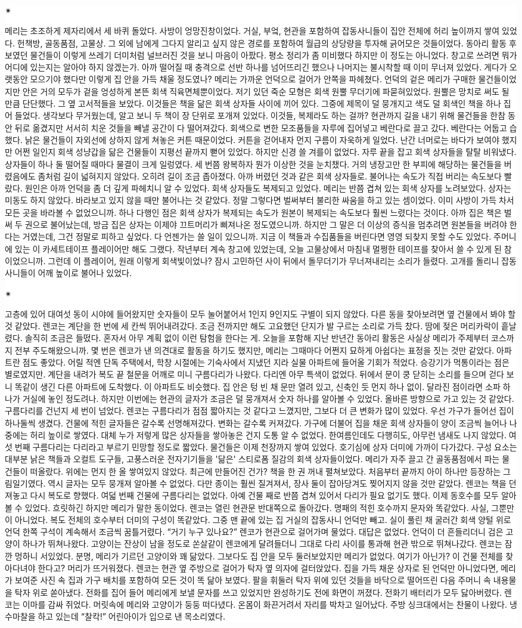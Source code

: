 ✴

메리는 초조하게 제자리에서 세 바퀴 돌았다. 사방이 엉망진창이었다. 거실, 부엌, 현관을 포함하여 잡동사니들이 집안 전체에 허리 높이까지 쌓여 있었다. 헌책방, 골동품점, 고물상. 그 외에 남에게 그다지 알리고 싶지 않은 경로를 포함하여 월급의 상당량을 투자해 긁어모은 것들이었다. 동아리 활동 후보였던 물건들이 이렇게 쓰레기 더미처럼 널브러진 것을 보니 마음이 아팠다. 평소 정리가 좀 미비했다 하지만 이 정도는 아니었다. 창고로 쓰려면 뭐가 어디에 있는지는 알아야 하지 않겠는가. 아까 떨어질 때 충격으로 선반 하나를 넘어뜨리긴 했으나 나머지는 불시착할 때 이미 무너져 있었다. 게다가 오랫동안 모으기야 했다만 이렇게 집 안을 가득 채울 정도였나?
메리는 가까운 언덕으로 걸어가 안쪽을 파헤쳤다. 언덕의 겉은 메리가 구매한 물건들이었지만 안은 거의 모두가 겉을 엉성하게 본뜬 회색 직육면체뿐이었다. 저기 있던 죽순 모형은 회색 원뿔 무더기에 파묻혀있었다. 원뿔은 망치로 써도 될 만큼 단단했다. 그 옆 고서적들을 보았다. 이것들은 책을 닮은 회색 상자들 사이에 끼어 있다. 그중에 제목이 덜 뭉개지고 색도 덜 회색인 책을 하나 집어 들었다. 생각보다 무거웠는데, 알고 보니 두 책이 장 단위로 포개져 있었다. 이것들, 복제라도 하는 걸까?
현관까지 길을 내기 위해 물건들을 한참 동안 뒤로 옮겼지만 서서히 치운 것들을 빼낼 공간이 다 떨어져갔다. 회색으로 변한 모조품들을 자루에 집어넣고 베란다로 끌고 갔다. 베란다는 어둡고 습했다. 낡은 물건들이 자외선에 상하지 않게 쳐놓은 커튼 때문이었다. 커튼을 걷어내자 먼지 구름이 자욱하게 일었다. 난간 너머로는 바다가 보여야 했지만 어쩐 일인지 회색 성냥갑을 닮은 건물들이 지평선 끝까지 뻗어 있었다. 하지만 신경 쓸 겨를이 없었다. 자루 끝을 잡고 회색 상자들을 탈탈 비워냈다. 상자들이 하나 둘 떨어질 때마다 물결이 크게 일렁였다.
세 번쯤 왕복하자 뭔가 이상한 것을 눈치챘다. 거의 냉장고만 한 부피에 해당하는 물건들을 버렸음에도 좀처럼 길이 넓혀지지 않았다. 오히려 길이 조금 좁아졌다. 아까 버렸던 것과 같은 회색 상자들로. 불어나는 속도가 직접 버리는 속도보다 빨랐다. 원인은 아까 언덕을 좀 더 깊게 파헤치니 알 수 있었다.
회색 상자들도 복제되고 있었다.
메리는 반쯤 겹쳐 있는 회색 상자를 노려보았다. 상자는 미동도 하지 않았다. 바라보고 있지 않을 때만 불어나는 것 같았다. 정말 그렇다면 벌써부터 불리한 싸움을 하고 있는 셈이었다. 이미 사방이 가득 차서 모든 곳을 바라볼 수 없었으니까. 하나 다행인 점은 회색 상자가 복제되는 속도가 원본이 복제되는 속도보다 훨씬 느렸다는 것이다. 아까 집은 책은 벌써 두 권으로 불어났는데, 방금 집은 상자는 이제야 끄트머리가 삐져나온 정도였으니까. 하지만 그 말은 더 이상의 증식을 멈추려면 원본들을 버려야 한다는 거였는데, 그건 정말로 피하고 싶었다. 다 언젠가는 쓸 일이 있으니까. 지금 이 책들과 수집품들을 버린다면 영영 되찾지 못할 수도 있었다. 주머니에 있는 이 카세트테이프 플레이어만 해도 그랬다. 작년부터 계속 창고에 있었는데, 오늘 고물상에서 마침내 멀쩡한 테이프를 찾아서 쓸 수 있게 된 참이었으니까. 그런데 이 플레이어, 원래 이렇게 회색빛이었나?
잠시 고민하던 사이 뒤에서 돌무더기가 무너져내리는 소리가 들렸다.
고개를 돌리니 잡동사니들이 어깨 높이로 불어나 있었다.

✴

고층에 있어 대여섯 동이 시야에 들어왔지만 숫자들이 모두 눌어붙어서 1인지 9인지도 구별이 되지 않았다. 다른 동을 찾아보려면 옆 건물에서 봐야 할 것 같았다. 렌코는 계단을 한 번에 세 칸씩 뛰어내려갔다. 조금 전까지만 해도 고요했던 단지가 발 구르는 소리로 가득 찼다. 땀에 젖은 머리카락이 흩날렸다.
솔직히 조금은 들떴다. 혼자서 아무 계획 없이 이런 탐험을 한다는 게. 오늘을 포함해 지난 반년간 동아리 활동은 사실상 메리가 주제부터 코스까지 전부 주도해왔으니까. 몇 번은 렌코가 낸 의견대로 활동을 하기도 했지만, 메리는 그때마다 어쩐지 묘하게 아쉽다는 표정을 짓는 것만 같았다.
아파트란 점도 좋았다. 어릴 적엔 단독 주택에서, 학창 시절에는 기숙사에서 지냈던 지라 실물 아파트에 들어올 기회가 적었다. 승강기가 먹통이라는 점은 별로였지만.
계단을 내려가 복도 끝 철문을 어깨로 미니 구름다리가 나왔다. 다리엔 아무 특색이 없었다. 뒤에서 문이 쿵 닫히는 소리를 들으며 걷다 보니 똑같이 생긴 다른 아파트에 도착했다. 이 아파트도 비슷했다. 집 안은 텅 빈 채 문만 열려 있고, 신축인 듯 먼지 하나 없이. 달라진 점이라면 소파 하나가 거실에 놓인 정도려나. 하지만 이번에는 현관의 글자가 조금은 덜 뭉개져서 숫자 하나를 알아볼 수 있었다. 올바른 방향으로 가고 있는 것 같았다.
구름다리를 건넌지 세 번이 넘었다. 렌코는 구름다리가 점점 짧아지는 것 같다고 느꼈지만, 그보다 더 큰 변화가 많이 있었다. 우선 가구가 들어선 집이 하나둘씩 생겼다. 건물에 적힌 글자들은 갈수록 선명해져갔다. 변화는 갈수록 커져갔다. 가구에 더불어 집을 채운 회색 상자들이 양이 조금씩 늘어나 나중에는 허리 높이로 쌓였다. 대체 누가 저렇게 많은 상자들을 쌓아놓은 건지 도통 알 수 없었다. 한여름인데도 다행히도, 아무런 냄새도 나지 않았다.
여섯 번째 구름다리는 다리라고 부르기 민망할 정도로 짧았다. 물건들은 이제 천장까지 쌓여 있었다. 호기심에 상자 더미에 가까이 다가갔다. 구성 요소는 대부분 낡은 책들과 오컬트 도구들, 고풍스러운 전자기기들을 '닮은' 스티로폼 질감의 회색 상자들이었다. 메리가 자주 끌고 간 골동품점에서 파는 물건들이 떠올랐다. 위에는 먼지 한 올 쌓여있지 않았다. 최근에 만들어진 건가? 책을 한 권 꺼내 펼쳐보았다. 처음부터 끝까지 아이 하나만 등장하는 그림일기였다. 역시 글자는 모두 뭉개져 알아볼 수 없었다. 다만 종이는 훨씬 질겨져서, 장사 둘이 잡아당겨도 찢어지지 않을 것만 같았다. 렌코는 책을 던져놓고 다시 복도로 향했다.
여덟 번째 건물에 구름다리는 없었다. 아예 건물 째로 반쯤 겹쳐 있어서 다리가 필요 없기도 했다. 이제 동호수를 모두 알아볼 수 있었다. 흐릿하긴 하지만 메리가 말한 동이었다. 렌코는 열린 현관문 반대쪽으로 돌아갔다. 명패의 적힌 호수까지 문자와 똑같았다. 사실, 그뿐만이 아니었다. 복도 전체의 호수부터 더미의 구성이 똑같았다. 그중 맨 끝에 있는 집 거실의 잡동사니 언덕만 빼고. 실이 풀린 채 굴러간 회색 양털 위로 언덕 한쪽 구석이 계속해서 조금씩 꿈틀거렸다.
“거기 누구 있나요?”
렌코가 현관으로 걸어가며 물었다. 대답은 없었다. 언덕이 더 흔들리더니 검은 고양이 하나가 뛰쳐나왔다. 고양이는 잔상이 남을 정도로 쏜살같이 렌코에게 달려들더니 그대로 다리 사이를 통과해 현관 밖으로 뛰쳐나갔다. 렌코는 잠깐 멍하니 서있었다. 분명, 메리가 기르던 고양이와 꽤 닮았다. 그보다도 집 안을 모두 둘러보았지만 메리가 없었다. 여기가 아닌가? 이 건물 전체를 찾아다녀야 한다고? 머리가 뜨거워졌다. 렌코는 현관 옆 주방으로 걸어가 탁자 옆 의자에 걸터앉았다. 집을 가득 채운 상자로 된 언덕만 아니었다면, 메리가 보여준 사진 속 집과 가구 배치를 포함하여 모든 것이 똑 닮아 보였다. 팔을 휘둘러 탁자 위에 있던 것들을 바닥으로 떨어뜨린 다음 주머니 속 내용물을 탁자 위로 쏟아냈다. 전화를 집어 들어 메리에게 보낼 문자를 쓰고 있었지만 완성하기도 전에 화면이 꺼졌다.
전화기 배터리가 모두 닳아버렸다.
렌코는 이마를 감싸 쥐었다. 머릿속에 메리와 고양이가 둥둥 떠다녔다. 온몸이 화끈거려서 자리를 박차고 일어났다. 주방 싱크대에서는 찬물이 나왔다. 냉수마찰을 하고 있는데
“찰칵!”
어린아이가 입으로 낸 목소리였다.
